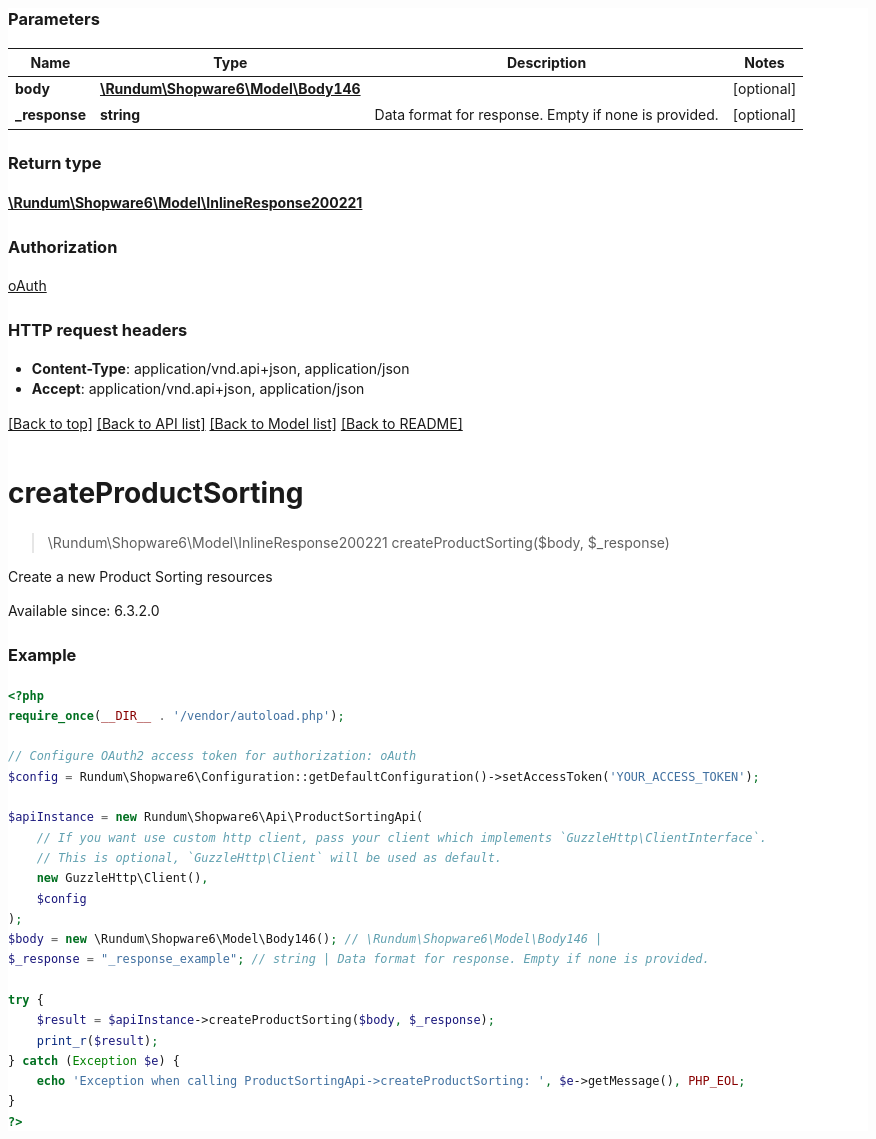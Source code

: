 ### Parameters

Name | Type | Description  | Notes
------------- | ------------- | ------------- | -------------
 **body** | [**\Rundum\Shopware6\Model\Body146**](../Model/Body146.md)|  | [optional]
 **_response** | **string**| Data format for response. Empty if none is provided. | [optional]

### Return type

[**\Rundum\Shopware6\Model\InlineResponse200221**](../Model/InlineResponse200221.md)

### Authorization

[oAuth](../../README.md#oAuth)

### HTTP request headers

 - **Content-Type**: application/vnd.api+json, application/json
 - **Accept**: application/vnd.api+json, application/json

[[Back to top]](#) [[Back to API list]](../../README.md#documentation-for-api-endpoints) [[Back to Model list]](../../README.md#documentation-for-models) [[Back to README]](../../README.md)

# **createProductSorting**
> \Rundum\Shopware6\Model\InlineResponse200221 createProductSorting($body, $_response)

Create a new Product Sorting resources

Available since: 6.3.2.0

### Example
```php
<?php
require_once(__DIR__ . '/vendor/autoload.php');

// Configure OAuth2 access token for authorization: oAuth
$config = Rundum\Shopware6\Configuration::getDefaultConfiguration()->setAccessToken('YOUR_ACCESS_TOKEN');

$apiInstance = new Rundum\Shopware6\Api\ProductSortingApi(
    // If you want use custom http client, pass your client which implements `GuzzleHttp\ClientInterface`.
    // This is optional, `GuzzleHttp\Client` will be used as default.
    new GuzzleHttp\Client(),
    $config
);
$body = new \Rundum\Shopware6\Model\Body146(); // \Rundum\Shopware6\Model\Body146 | 
$_response = "_response_example"; // string | Data format for response. Empty if none is provided.

try {
    $result = $apiInstance->createProductSorting($body, $_response);
    print_r($result);
} catch (Exception $e) {
    echo 'Exception when calling ProductSortingApi->createProductSorting: ', $e->getMessage(), PHP_EOL;
}
?>
```
